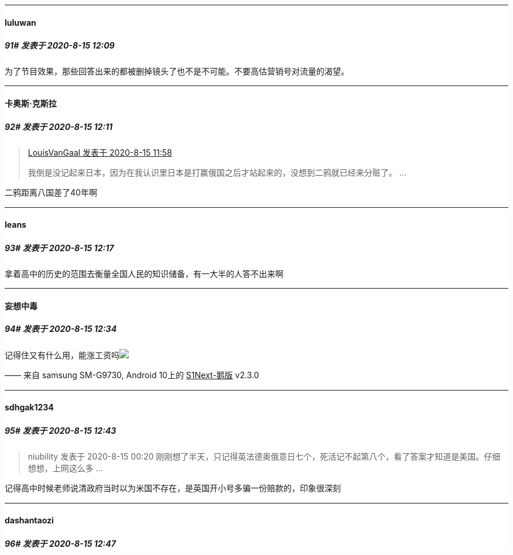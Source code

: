 
-----

####  luluwan  
##### 91#       发表于 2020-8-15 12:09


为了节目效果，那些回答出来的都被删掉镜头了也不是不可能。不要高估营销号对流量的渴望。


-----

####  卡奥斯·克斯拉  
##### 92#       发表于 2020-8-15 12:11


<blockquote><a href="httphttps://bbs.saraba1st.com/2b/forum.php?mod=redirect&amp;goto=findpost&amp;pid=48437605&amp;ptid=1954767" target="_blank">LouisVanGaal 发表于 2020-8-15 11:58</a>

我倒是没记起来日本，因为在我认识里日本是打赢俄国之后才站起来的，没想到二鸦就已经来分赃了。 ...</blockquote>
二鸦距离八国差了40年啊


-----

####  leans  
##### 93#       发表于 2020-8-15 12:17


拿着高中的历史的范围去衡量全国人民的知识储备，有一大半的人答不出来啊


-----

####  妄想中毒  
##### 94#       发表于 2020-8-15 12:34


记得住又有什么用，能涨工资吗<img src="https://static.saraba1st.com/image/smiley/face2017/067.png" referrerpolicy="no-referrer">

—— 来自 samsung SM-G9730, Android 10上的 [S1Next-鹅版](https://github.com/ykrank/S1-Next/releases) v2.3.0


-----

####  sdhgak1234  
##### 95#       发表于 2020-8-15 12:43


<blockquote>niubility 发表于 2020-8-15 00:20
刚刚想了半天，只记得英法德奥俄意日七个，死活记不起第八个，看了答案才知道是美国。仔细想想，上网这么多 ...</blockquote>
记得高中时候老师说清政府当时以为米国不存在，是英国开小号多骗一份赔款的，印象很深刻


-----

####  dashantaozi  
##### 96#       发表于 2020-8-15 12:47
